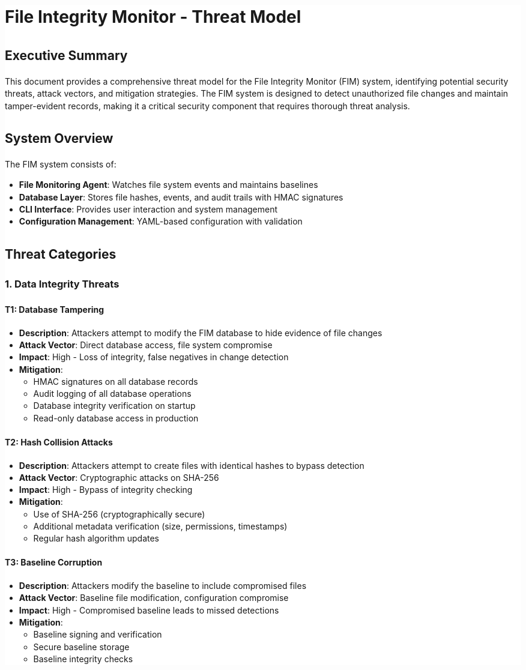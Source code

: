 # File Integrity Monitor - Threat Model

## Executive Summary

This document provides a comprehensive threat model for the File Integrity Monitor (FIM) system, identifying potential security threats, attack vectors, and mitigation strategies. The FIM system is designed to detect unauthorized file changes and maintain tamper-evident records, making it a critical security component that requires thorough threat analysis.

## System Overview

The FIM system consists of:
- **File Monitoring Agent**: Watches file system events and maintains baselines
- **Database Layer**: Stores file hashes, events, and audit trails with HMAC signatures
- **CLI Interface**: Provides user interaction and system management
- **Configuration Management**: YAML-based configuration with validation

## Threat Categories

### 1. Data Integrity Threats

#### T1: Database Tampering
- **Description**: Attackers attempt to modify the FIM database to hide evidence of file changes
- **Attack Vector**: Direct database access, file system compromise
- **Impact**: High - Loss of integrity, false negatives in change detection
- **Mitigation**: 
  - HMAC signatures on all database records
  - Audit logging of all database operations
  - Database integrity verification on startup
  - Read-only database access in production

#### T2: Hash Collision Attacks
- **Description**: Attackers attempt to create files with identical hashes to bypass detection
- **Attack Vector**: Cryptographic attacks on SHA-256
- **Impact**: High - Bypass of integrity checking
- **Mitigation**:
  - Use of SHA-256 (cryptographically secure)
  - Additional metadata verification (size, permissions, timestamps)
  - Regular hash algorithm updates

#### T3: Baseline Corruption
- **Description**: Attackers modify the baseline to include compromised files
- **Attack Vector**: Baseline file modification, configuration compromise
- **Impact**: High - Compromised baseline leads to missed detections
- **Mitigation**:
  - Baseline signing and verification
  - Secure baseline storage
  - Baseline integrity checks
